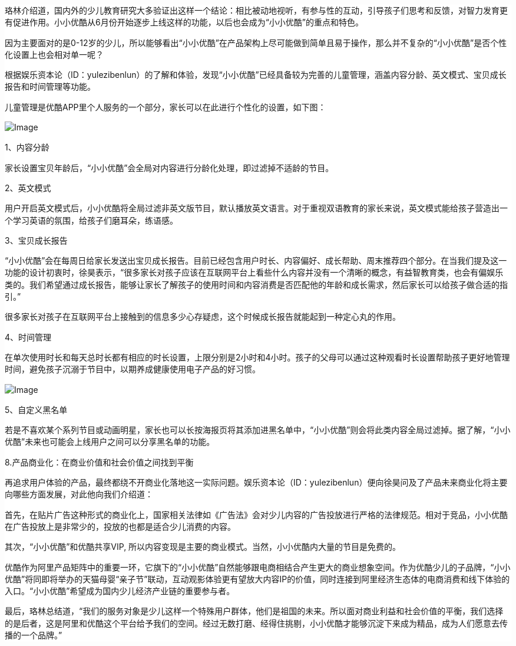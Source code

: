 珞林介绍道，国内外的少儿教育研究大多验证出这样一个结论：相比被动地视听，有参与性的互动，引导孩子们思考和反馈，对智力发育更有促进作用。小小优酷从6月份开始逐步上线这样的功能，以后也会成为“小小优酷”的重点和特色。

因为主要面对的是0-12岁的少儿，所以能够看出“小小优酷”在产品架构上尽可能做到简单且易于操作，那么并不复杂的“小小优酷”是否个性化设置上也会相对单一呢？

根据娱乐资本论（ID：yulezibenlun）的了解和体验，发现“小小优酷”已经具备较为完善的儿童管理，涵盖内容分龄、英文模式、宝贝成长报告和时间管理等功能。

儿童管理是优酷APP里个人服务的一个部分，家长可以在此进行个性化的设置，如下图：

![Image](https://mmbiz.qpic.cn/mmbiz_png/jNZszpkibXx9slxtiaOEztsFBuzT9p0FLkibJPach2x5dEahjmh0WuNJurcgFxCpgYjKG48gAj4CxZQ5IQxg1fEmA/640?wx_fmt=png&tp=webp&wxfrom=5&wx_lazy=1)

1、内容分龄

家长设置宝贝年龄后，“小小优酷”会全局对内容进行分龄化处理，即过滤掉不适龄的节目。

2、英文模式

用户开启英文模式后，小小优酷将全局过滤非英文版节目，默认播放英文语言。对于重视双语教育的家长来说，英文模式能给孩子营造出一个学习英语的氛围，给孩子们磨耳朵，练语感。

3、宝贝成长报告

“小小优酷”会在每周日给家长发送出宝贝成长报告。目前已经包含用户时长、内容偏好、成长帮助、周末推荐四个部分。在当我们提及这一功能的设计初衷时，徐昊表示，“很多家长对孩子应该在互联网平台上看些什么内容并没有一个清晰的概念，有益智教育类，也会有偏娱乐类的。我们希望通过成长报告，能够让家长了解孩子的使用时间和内容消费是否匹配他的年龄和成长需求，然后家长可以给孩子做合适的指引。”

很多家长对孩子在互联网平台上接触到的信息多少心存疑虑，这个时候成长报告就能起到一种定心丸的作用。

4、时间管理

在单次使用时长和每天总时长都有相应的时长设置，上限分别是2小时和4小时。孩子的父母可以通过这种观看时长设置帮助孩子更好地管理时间，避免孩子沉溺于节目中，以期养成健康使用电子产品的好习惯。

![Image](https://mmbiz.qpic.cn/mmbiz_png/jNZszpkibXx9slxtiaOEztsFBuzT9p0FLkbOYjhthiargE6NOKcwy8jIT4OqRpRyJoL4JWTapiabfET3SgW0Q4wDEw/640?wx_fmt=png&tp=webp&wxfrom=5&wx_lazy=1)

5、自定义黑名单

若是不喜欢某个系列节目或动画明星，家长也可以长按海报页将其添加进黑名单中，“小小优酷”则会将此类内容全局过滤掉。据了解，“小小优酷”未来也可能会上线用户之间可以分享黑名单的功能。

8.产品商业化：在商业价值和社会价值之间找到平衡

再追求用户体验的产品，最终都绕不开商业化落地这一实际问题。娱乐资本论（ID：yulezibenlun）便向徐昊问及了产品未来商业化将主要向哪些方面发展，对此他向我们介绍道：

首先，在贴片广告这种形式的商业化上，国家相关法律如《广告法》会对少儿内容的广告投放进行严格的法律规范。相对于竞品，小小优酷在广告投放上是非常少的，投放的也都是适合少儿消费的内容。

其次，“小小优酷”和优酷共享VIP, 所以内容变现是主要的商业模式。当然，小小优酷内大量的节目是免费的。

优酷作为阿里产品矩阵中的重要一环，它旗下的“小小优酷”自然能够跟电商相结合产生更大的商业想象空间。作为优酷少儿的子品牌，“小小优酷”将同即将举办的天猫母婴“亲子节”联动，互动观影体验更有望放大内容IP的价值，同时连接到阿里经济生态体的电商消费和线下体验的入口。“小小优酷”希望成为国内少儿经济产业链的重要参与者。

最后，珞林总结道，“我们的服务对象是少儿这样一个特殊用户群体，他们是祖国的未来。所以面对商业利益和社会价值的平衡，我们选择的是后者，这是阿里和优酷这个平台给予我们的空间。经过无数打磨、经得住挑剔，小小优酷才能够沉淀下来成为精品，成为人们愿意去传播的一个品牌。”

